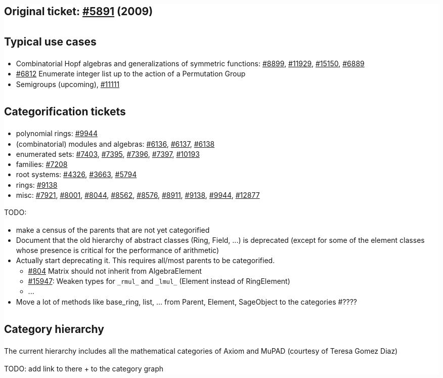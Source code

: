 ## Original ticket: [#5891](https://trac.sagemath.org/ticket/5891) (2009)

## Typical use cases

- Combinatorial Hopf algebras and generalizations of symmetric functions:
  [#8899](https://trac.sagemath.org/ticket/8899), [#11929](https://trac.sagemath.org/ticket/11929), [#15150](https://trac.sagemath.org/ticket/15150), [#6889](https://trac.sagemath.org/ticket/6889)
- [#6812](https://trac.sagemath.org/ticket/6812) Enumerate integer list up to the action of a Permutation Group
- Semigroups (upcoming), [#11111](https://trac.sagemath.org/ticket/11111)

## Categorification tickets

- polynomial rings: [#9944](https://trac.sagemath.org/ticket/9944)
- (combinatorial) modules and algebras: [#6136](https://trac.sagemath.org/ticket/6136), [#6137](https://trac.sagemath.org/ticket/6137), [#6138](https://trac.sagemath.org/ticket/6138)
- enumerated sets: [#7403](https://trac.sagemath.org/ticket/7403), [#7395](https://trac.sagemath.org/ticket/7395), [#7396](https://trac.sagemath.org/ticket/7396), [#7397](https://trac.sagemath.org/ticket/7397), [#10193](https://trac.sagemath.org/ticket/10193)
- families: [#7208](https://trac.sagemath.org/ticket/7208)
- root systems: [#4326](https://trac.sagemath.org/ticket/4326), [#3663](https://trac.sagemath.org/ticket/3663), [#5794](https://trac.sagemath.org/ticket/5794)
- rings: [#9138](https://trac.sagemath.org/ticket/9138)
- misc: [#7921](https://trac.sagemath.org/ticket/7921), [#8001](https://trac.sagemath.org/ticket/8001), [#8044](https://trac.sagemath.org/ticket/8044), [#8562](https://trac.sagemath.org/ticket/8562), [#8576](https://trac.sagemath.org/ticket/8576), [#8911](https://trac.sagemath.org/ticket/8911), [#9138](https://trac.sagemath.org/ticket/9138), [#9944](https://trac.sagemath.org/ticket/9944), [#12877](https://trac.sagemath.org/ticket/12877)

TODO:

- make a census of the parents that are not yet categorified
- Document that the old hierarchy of abstract classes (Ring, Field,
  ...) is deprecated (except for some of the element classes whose
  presence is critical for the performance of arithmetic)
- Actually start deprecating it. This requires all/most parents to be
  categorified.
  - [#804](https://trac.sagemath.org/ticket/804) Matrix should not inherit from AlgebraElement
  - [#15947](https://trac.sagemath.org/ticket/15947): Weaken types for `_rmul_` and `_lmul_`  (Element instead of RingElement)
  - ...
- Move a lot of methods like base_ring, list, ... from Parent,
  Element, SageObject to the categories #????

## Category hierarchy

The current hierarchy includes all the mathematical categories of
Axiom and MuPAD (courtesy of Teresa Gomez Diaz)

TODO: add link to there + to the category graph
